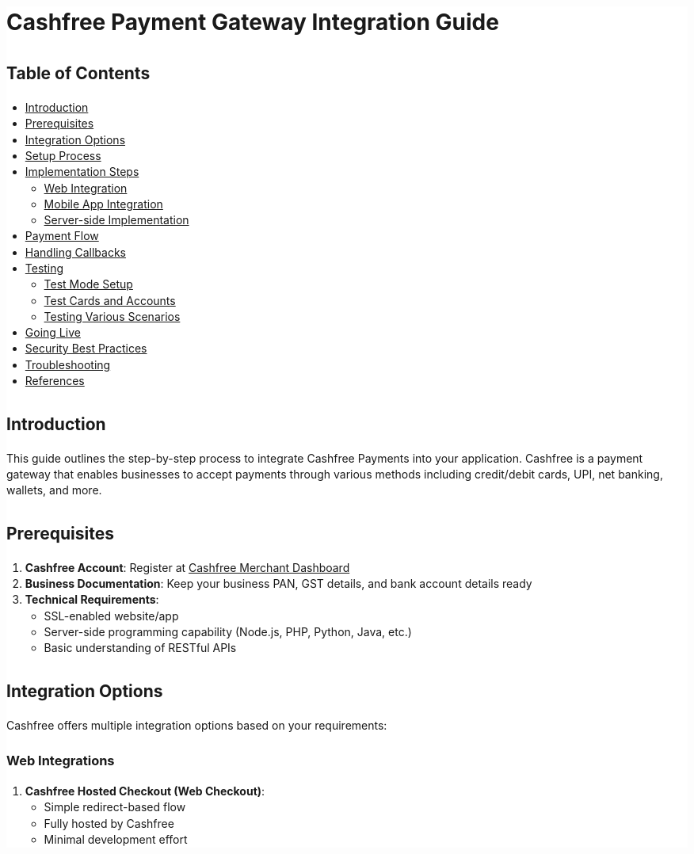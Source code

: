 # Cashfree Payment Gateway Integration Guide

## Table of Contents

- [Introduction](#introduction)
- [Prerequisites](#prerequisites)
- [Integration Options](#integration-options)
- [Setup Process](#setup-process)
- [Implementation Steps](#implementation-steps)
  - [Web Integration](#web-integration)
  - [Mobile App Integration](#mobile-app-integration)
  - [Server-side Implementation](#server-side-implementation)
- [Payment Flow](#payment-flow)
- [Handling Callbacks](#handling-callbacks)
- [Testing](#testing)
  - [Test Mode Setup](#test-mode-setup)
  - [Test Cards and Accounts](#test-cards-and-accounts)
  - [Testing Various Scenarios](#testing-various-scenarios)
- [Going Live](#going-live)
- [Security Best Practices](#security-best-practices)
- [Troubleshooting](#troubleshooting)
- [References](#references)

## Introduction

This guide outlines the step-by-step process to integrate Cashfree Payments into your application. Cashfree is a payment gateway that enables businesses to accept payments through various methods including credit/debit cards, UPI, net banking, wallets, and more.

## Prerequisites

1. **Cashfree Account**: Register at [Cashfree Merchant Dashboard](https://merchant.cashfree.com/merchant/login)
2. **Business Documentation**: Keep your business PAN, GST details, and bank account details ready
3. **Technical Requirements**:
   - SSL-enabled website/app
   - Server-side programming capability (Node.js, PHP, Python, Java, etc.)
   - Basic understanding of RESTful APIs

## Integration Options

Cashfree offers multiple integration options based on your requirements:

### Web Integrations

1. **Cashfree Hosted Checkout (Web Checkout)**: 
   - Simple redirect-based flow
   - Fully hosted by Cashfree
   - Minimal development effort
